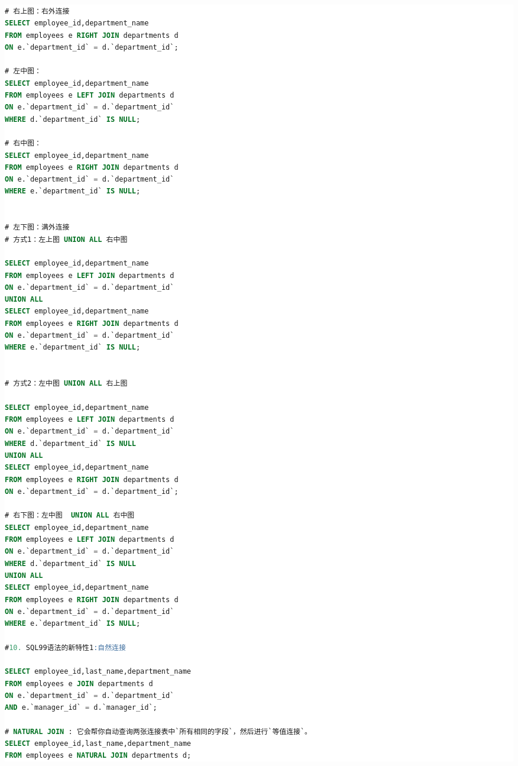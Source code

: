 ```sql
# 右上图：右外连接
SELECT employee_id,department_name
FROM employees e RIGHT JOIN departments d
ON e.`department_id` = d.`department_id`;

# 左中图：
SELECT employee_id,department_name
FROM employees e LEFT JOIN departments d
ON e.`department_id` = d.`department_id`
WHERE d.`department_id` IS NULL;

# 右中图：
SELECT employee_id,department_name
FROM employees e RIGHT JOIN departments d
ON e.`department_id` = d.`department_id`
WHERE e.`department_id` IS NULL;


# 左下图：满外连接
# 方式1：左上图 UNION ALL 右中图

SELECT employee_id,department_name
FROM employees e LEFT JOIN departments d
ON e.`department_id` = d.`department_id`
UNION ALL
SELECT employee_id,department_name
FROM employees e RIGHT JOIN departments d
ON e.`department_id` = d.`department_id`
WHERE e.`department_id` IS NULL;


# 方式2：左中图 UNION ALL 右上图

SELECT employee_id,department_name
FROM employees e LEFT JOIN departments d
ON e.`department_id` = d.`department_id`
WHERE d.`department_id` IS NULL
UNION ALL
SELECT employee_id,department_name
FROM employees e RIGHT JOIN departments d
ON e.`department_id` = d.`department_id`;

# 右下图：左中图  UNION ALL 右中图
SELECT employee_id,department_name
FROM employees e LEFT JOIN departments d
ON e.`department_id` = d.`department_id`
WHERE d.`department_id` IS NULL
UNION ALL
SELECT employee_id,department_name
FROM employees e RIGHT JOIN departments d
ON e.`department_id` = d.`department_id`
WHERE e.`department_id` IS NULL;

#10. SQL99语法的新特性1:自然连接

SELECT employee_id,last_name,department_name
FROM employees e JOIN departments d
ON e.`department_id` = d.`department_id`
AND e.`manager_id` = d.`manager_id`;

# NATURAL JOIN : 它会帮你自动查询两张连接表中`所有相同的字段`，然后进行`等值连接`。
SELECT employee_id,last_name,department_name
FROM employees e NATURAL JOIN departments d;
```